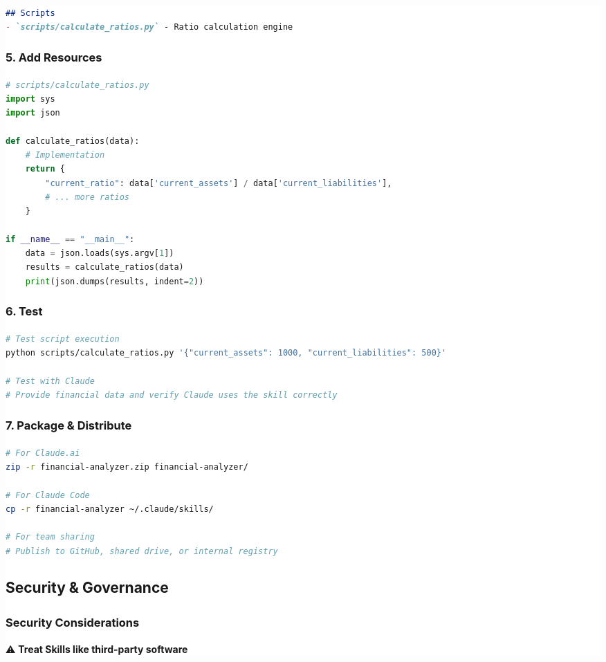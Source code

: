 ```markdown
## Scripts
- `scripts/calculate_ratios.py` - Ratio calculation engine
```

### 5. Add Resources

```python
# scripts/calculate_ratios.py
import sys
import json

def calculate_ratios(data):
    # Implementation
    return {
        "current_ratio": data['current_assets'] / data['current_liabilities'],
        # ... more ratios
    }

if __name__ == "__main__":
    data = json.loads(sys.argv[1])
    results = calculate_ratios(data)
    print(json.dumps(results, indent=2))
```

### 6. Test

```bash
# Test script execution
python scripts/calculate_ratios.py '{"current_assets": 1000, "current_liabilities": 500}'

# Test with Claude
# Provide financial data and verify Claude uses the skill correctly
```

### 7. Package & Distribute

```bash
# For Claude.ai
zip -r financial-analyzer.zip financial-analyzer/

# For Claude Code
cp -r financial-analyzer ~/.claude/skills/

# For team sharing
# Publish to GitHub, shared drive, or internal registry
```

## Security & Governance

### Security Considerations

⚠️ **Treat Skills like third-party software**

